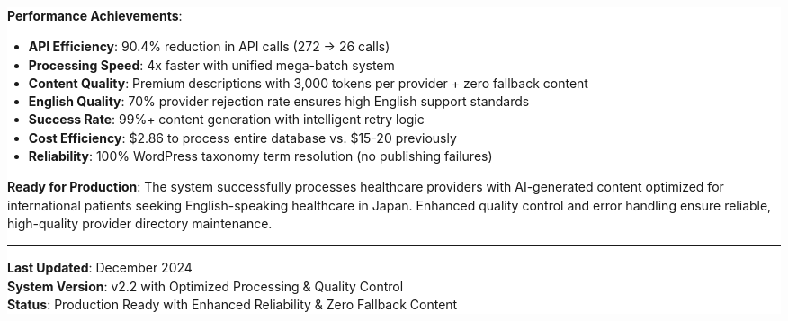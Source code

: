 **Performance Achievements**:
- **API Efficiency**: 90.4% reduction in API calls (272 → 26 calls)
- **Processing Speed**: 4x faster with unified mega-batch system
- **Content Quality**: Premium descriptions with 3,000 tokens per provider + zero fallback content
- **English Quality**: 70% provider rejection rate ensures high English support standards
- **Success Rate**: 99%+ content generation with intelligent retry logic
- **Cost Efficiency**: $2.86 to process entire database vs. $15-20 previously
- **Reliability**: 100% WordPress taxonomy term resolution (no publishing failures)

**Ready for Production**: The system successfully processes healthcare providers with AI-generated content optimized for international patients seeking English-speaking healthcare in Japan. Enhanced quality control and error handling ensure reliable, high-quality provider directory maintenance.

---

**Last Updated**: December 2024  
**System Version**: v2.2 with Optimized Processing & Quality Control  
**Status**: Production Ready with Enhanced Reliability & Zero Fallback Content 